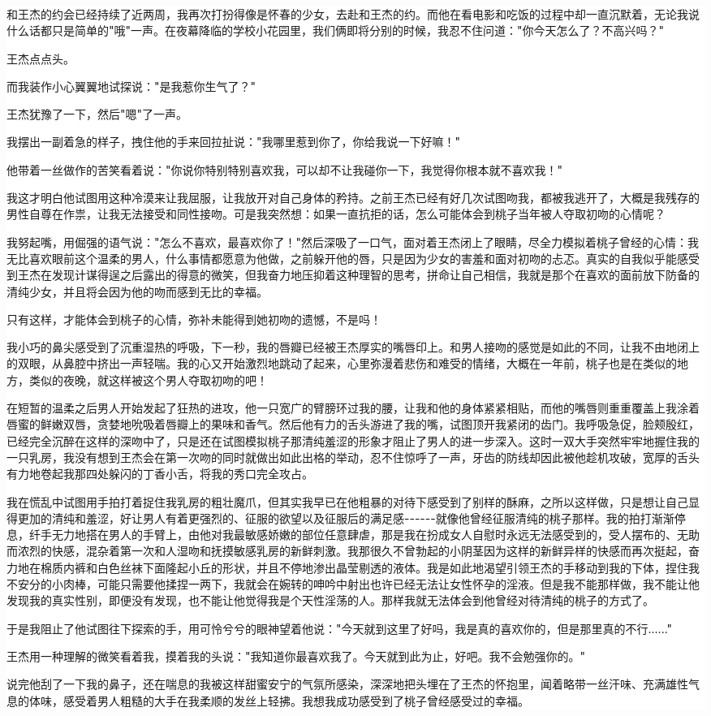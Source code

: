 



和王杰的约会已经持续了近两周，我再次打扮得像是怀春的少女，去赴和王杰的约。而他在看电影和吃饭的过程中却一直沉默着，无论我说什么话都只是简单的"哦"一声。在夜幕降临的学校小花园里，我们俩即将分别的时候，我忍不住问道："你今天怎么了？不高兴吗？"



王杰点点头。



而我装作小心翼翼地试探说："是我惹你生气了？"



王杰犹豫了一下，然后"嗯"了一声。



我摆出一副着急的样子，拽住他的手来回拉扯说："我哪里惹到你了，你给我说一下好嘛！"



他带着一丝做作的苦笑看着说："你说你特别特别喜欢我，可以却不让我碰你一下，我觉得你根本就不喜欢我！"



我这才明白他试图用这种冷漠来让我屈服，让我放开对自己身体的矜持。之前王杰已经有好几次试图吻我，都被我逃开了，大概是我残存的男性自尊在作祟，让我无法接受和同性接吻。可是我突然想：如果一直抗拒的话，怎么可能体会到桃子当年被人夺取初吻的心情呢？



我努起嘴，用倔强的语气说："怎么不喜欢，最喜欢你了！"然后深吸了一口气，面对着王杰闭上了眼睛，尽全力模拟着桃子曾经的心情：我无比喜欢眼前这个温柔的男人，什么事情都愿意为他做，之前躲开他的唇，只是因为少女的害羞和面对初吻的忐忑。真实的自我似乎能感受到王杰在发现计谋得逞之后露出的得意的微笑，但我奋力地压抑着这种理智的思考，拼命让自己相信，我就是那个在喜欢的面前放下防备的清纯少女，并且将会因为他的吻而感到无比的幸福。



只有这样，才能体会到桃子的心情，弥补未能得到她初吻的遗憾，不是吗！



我小巧的鼻尖感受到了沉重湿热的呼吸，下一秒，我的唇瓣已经被王杰厚实的嘴唇印上。和男人接吻的感觉是如此的不同，让我不由地闭上的双眼，从鼻腔中挤出一声轻喘。我的心又开始激烈地跳动了起来，心里弥漫着悲伤和难受的情绪，大概在一年前，桃子也是在类似的地方，类似的夜晚，就这样被这个男人夺取初吻的吧！



在短暂的温柔之后男人开始发起了狂热的进攻，他一只宽广的臂膀环过我的腰，让我和他的身体紧紧相贴，而他的嘴唇则重重覆盖上我涂着唇蜜的鲜嫩双唇，贪婪地吮吸着唇瓣上的果味和香气。然后他有力的舌头游进了我的嘴，试图顶开我紧闭的齿门。我呼吸急促，脸颊殷红，已经完全沉醉在这样的深吻中了，只是还在试图模拟桃子那清纯羞涩的形象才阻止了男人的进一步深入。这时一双大手突然牢牢地握住我的一只乳房，我没有想到王杰会在第一次吻的同时就做出如此出格的举动，忍不住惊呼了一声，牙齿的防线却因此被他趁机攻破，宽厚的舌头有力地卷起我那四处躲闪的丁香小舌，将我的秀口完全攻占。



我在慌乱中试图用手拍打着捉住我乳房的粗壮魔爪，但其实我早已在他粗暴的对待下感受到了别样的酥麻，之所以这样做，只是想让自己显得更加的清纯和羞涩，好让男人有着更强烈的、征服的欲望以及征服后的满足感------就像他曾经征服清纯的桃子那样。我的拍打渐渐停息，纤手无力地搭在男人的手臂上，由他对我最敏感娇嫩的部位任意肆虐，那是我在扮成女人自慰时永远无法感受到的，受人摆布的、无助而浓烈的快感，混杂着第一次和人湿吻和抚摸敏感乳房的新鲜刺激。我那很久不曾勃起的小阴茎因为这样的新鲜异样的快感而再次挺起，奋力地在棉质内裤和白色丝袜下面隆起小丘的形状，并且不停地渗出晶莹剔透的液体。我是如此地渴望引领王杰的手移动到我的下体，捏住我不安分的小肉棒，可能只需要他揉捏一两下，我就会在婉转的呻吟中射出也许已经无法让女性怀孕的淫液。但是我不能那样做，我不能让他发现我的真实性别，即便没有发现，也不能让他觉得我是个天性淫荡的人。那样我就无法体会到他曾经对待清纯的桃子的方式了。



于是我阻止了他试图往下探索的手，用可怜兮兮的眼神望着他说："今天就到这里了好吗，我是真的喜欢你的，但是那里真的不行......"



王杰用一种理解的微笑看着我，摸着我的头说："我知道你最喜欢我了。今天就到此为止，好吧。我不会勉强你的。"



说完他刮了一下我的鼻子，还在喘息的我被这样甜蜜安宁的气氛所感染，深深地把头埋在了王杰的怀抱里，闻着略带一丝汗味、充满雄性气息的体味，感受着男人粗糙的大手在我柔顺的发丝上轻拂。我想我成功感受到了桃子曾经感受过的幸福。
